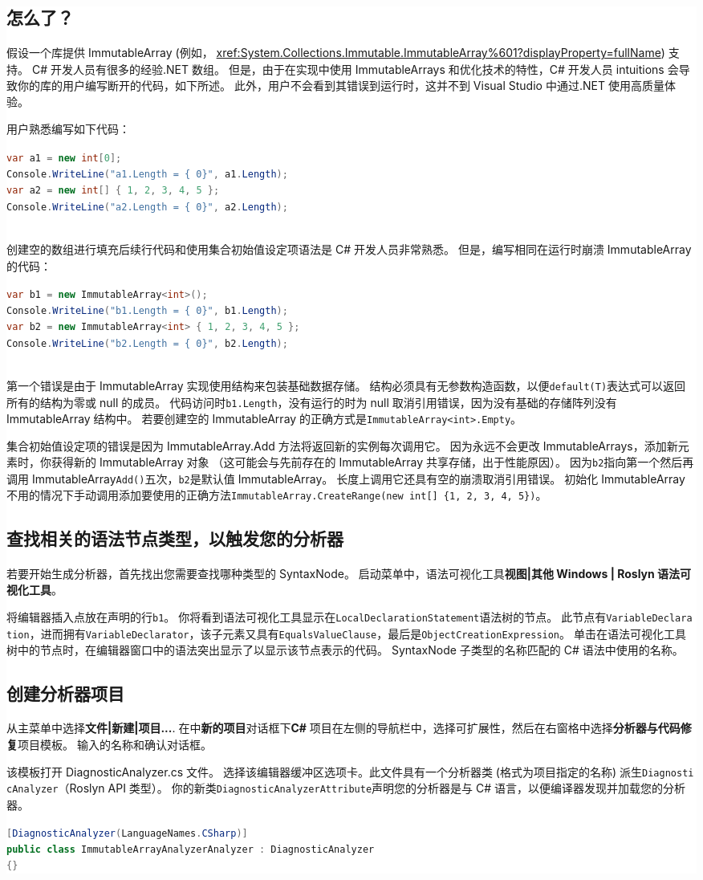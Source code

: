 ## <a name="whats-the-problem"></a>怎么了？  
 假设一个库提供 ImmutableArray (例如， <xref:System.Collections.Immutable.ImmutableArray%601?displayProperty=fullName>) 支持。  C# 开发人员有很多的经验.NET 数组。  但是，由于在实现中使用 ImmutableArrays 和优化技术的特性，C# 开发人员 intuitions 会导致你的库的用户编写断开的代码，如下所述。  此外，用户不会看到其错误到运行时，这并不到 Visual Studio 中通过.NET 使用高质量体验。  
  
 用户熟悉编写如下代码：  
  
```csharp  
var a1 = new int[0];  
Console.WriteLine("a1.Length = { 0}", a1.Length);  
var a2 = new int[] { 1, 2, 3, 4, 5 };  
Console.WriteLine("a2.Length = { 0}", a2.Length);  
  
```  
  
 创建空的数组进行填充后续行代码和使用集合初始值设定项语法是 C# 开发人员非常熟悉。  但是，编写相同在运行时崩溃 ImmutableArray 的代码：  
  
```csharp  
var b1 = new ImmutableArray<int>();  
Console.WriteLine("b1.Length = { 0}", b1.Length);  
var b2 = new ImmutableArray<int> { 1, 2, 3, 4, 5 };  
Console.WriteLine("b2.Length = { 0}", b2.Length);  
  
```  
  
 第一个错误是由于 ImmutableArray 实现使用结构来包装基础数据存储。  结构必须具有无参数构造函数，以便`default(T)`表达式可以返回所有的结构为零或 null 的成员。  代码访问时`b1.Length`，没有运行的时为 null 取消引用错误，因为没有基础的存储阵列没有 ImmutableArray 结构中。  若要创建空的 ImmutableArray 的正确方式是`ImmutableArray<int>.Empty`。  
  
 集合初始值设定项的错误是因为 ImmutableArray.Add 方法将返回新的实例每次调用它。  因为永远不会更改 ImmutableArrays，添加新元素时，你获得新的 ImmutableArray 对象 （这可能会与先前存在的 ImmutableArray 共享存储，出于性能原因）。  因为`b2`指向第一个然后再调用 ImmutableArray`Add()`五次，`b2`是默认值 ImmutableArray。  长度上调用它还具有空的崩溃取消引用错误。  初始化 ImmutableArray 不用的情况下手动调用添加要使用的正确方法`ImmutableArray.CreateRange(new int[] {1, 2, 3, 4, 5})`。  
  
## <a name="finding-relevant-syntax-node-types-to-trigger-your-analyzer"></a>查找相关的语法节点类型，以触发您的分析器  
 若要开始生成分析器，首先找出您需要查找哪种类型的 SyntaxNode。    启动菜单中，语法可视化工具**视图&#124;其他 Windows &#124; Roslyn 语法可视化工具**。  
  
 将编辑器插入点放在声明的行`b1`。  你将看到语法可视化工具显示在`LocalDeclarationStatement`语法树的节点。  此节点有`VariableDeclaration`，进而拥有`VariableDeclarator`，该子元素又具有`EqualsValueClause`，最后是`ObjectCreationExpression`。  单击在语法可视化工具树中的节点时，在编辑器窗口中的语法突出显示了以显示该节点表示的代码。  SyntaxNode 子类型的名称匹配的 C# 语法中使用的名称。  
  
## <a name="creating-the-analyzer-project"></a>创建分析器项目  
 从主菜单中选择**文件&#124;新建&#124;项目...**.  在中**新的项目**对话框下**C#** 项目在左侧的导航栏中，选择可扩展性，然后在右窗格中选择**分析器与代码修复**项目模板。  输入的名称和确认对话框。  
  
 该模板打开 DiagnosticAnalyzer.cs 文件。  选择该编辑器缓冲区选项卡。此文件具有一个分析器类 (格式为项目指定的名称) 派生`DiagnosticAnalyzer`（Roslyn API 类型）。  你的新类`DiagnosticAnalyzerAttribute`声明您的分析器是与 C# 语言，以便编译器发现并加载您的分析器。  
  
```csharp  
[DiagnosticAnalyzer(LanguageNames.CSharp)]  
public class ImmutableArrayAnalyzerAnalyzer : DiagnosticAnalyzer  
{}  
```  
  